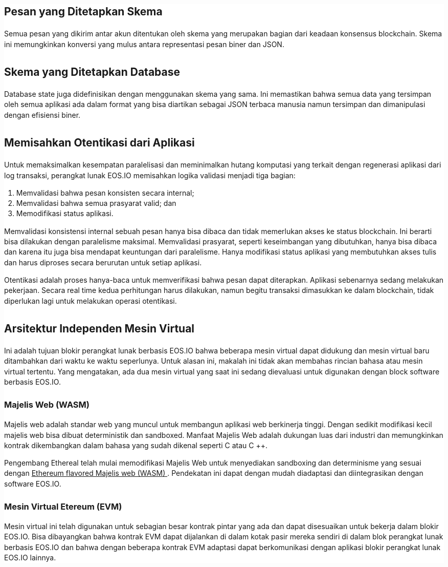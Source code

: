 ## Pesan yang Ditetapkan Skema

Semua pesan yang dikirim antar akun ditentukan oleh skema yang merupakan bagian dari keadaan konsensus blockchain. Skema ini memungkinkan konversi yang mulus antara representasi pesan biner dan JSON.

## Skema yang Ditetapkan Database

Database state juga didefinisikan dengan menggunakan skema yang sama. Ini memastikan bahwa semua data yang tersimpan oleh semua aplikasi ada dalam format yang bisa diartikan sebagai JSON terbaca manusia namun tersimpan dan dimanipulasi dengan efisiensi biner.

## Memisahkan Otentikasi dari Aplikasi

Untuk memaksimalkan kesempatan paralelisasi dan meminimalkan hutang komputasi yang terkait dengan regenerasi aplikasi dari log transaksi, perangkat lunak EOS.IO memisahkan logika validasi menjadi tiga bagian:

1. Memvalidasi bahwa pesan konsisten secara internal;
2. Memvalidasi bahwa semua prasyarat valid; dan
3. Memodifikasi status aplikasi.

Memvalidasi konsistensi internal sebuah pesan hanya bisa dibaca dan tidak memerlukan akses ke status blockchain. Ini berarti bisa dilakukan dengan paralelisme maksimal. Memvalidasi prasyarat, seperti keseimbangan yang dibutuhkan, hanya bisa dibaca dan karena itu juga bisa mendapat keuntungan dari paralelisme. Hanya modifikasi status aplikasi yang membutuhkan akses tulis dan harus diproses secara berurutan untuk setiap aplikasi.

Otentikasi adalah proses hanya-baca untuk memverifikasi bahwa pesan dapat diterapkan. Aplikasi sebenarnya sedang melakukan pekerjaan. Secara real time kedua perhitungan harus dilakukan, namun begitu transaksi dimasukkan ke dalam blockchain, tidak diperlukan lagi untuk melakukan operasi otentikasi.

## Arsitektur Independen Mesin Virtual

Ini adalah tujuan blokir perangkat lunak berbasis EOS.IO bahwa beberapa mesin virtual dapat didukung dan mesin virtual baru ditambahkan dari waktu ke waktu seperlunya. Untuk alasan ini, makalah ini tidak akan membahas rincian bahasa atau mesin virtual tertentu. Yang mengatakan, ada dua mesin virtual yang saat ini sedang dievaluasi untuk digunakan dengan block software berbasis EOS.IO.

### Majelis Web (WASM)

Majelis web adalah standar web yang muncul untuk membangun aplikasi web berkinerja tinggi. Dengan sedikit modifikasi kecil majelis web bisa dibuat deterministik dan sandboxed. Manfaat Majelis Web adalah dukungan luas dari industri dan memungkinkan kontrak dikembangkan dalam bahasa yang sudah dikenal seperti C atau C ++.

Pengembang Ethereal telah mulai memodifikasi Majelis Web untuk menyediakan sandboxing dan determinisme yang sesuai dengan [ Ethereum flavored Majelis web (WASM) ](https://github.com/ewasm/design). Pendekatan ini dapat dengan mudah diadaptasi dan diintegrasikan dengan software EOS.IO.

### Mesin Virtual Etereum (EVM)

Mesin virtual ini telah digunakan untuk sebagian besar kontrak pintar yang ada dan dapat disesuaikan untuk bekerja dalam blokir EOS.IO. Bisa dibayangkan bahwa kontrak EVM dapat dijalankan di dalam kotak pasir mereka sendiri di dalam blok perangkat lunak berbasis EOS.IO dan bahwa dengan beberapa kontrak EVM adaptasi dapat berkomunikasi dengan aplikasi blokir perangkat lunak EOS.IO lainnya.
